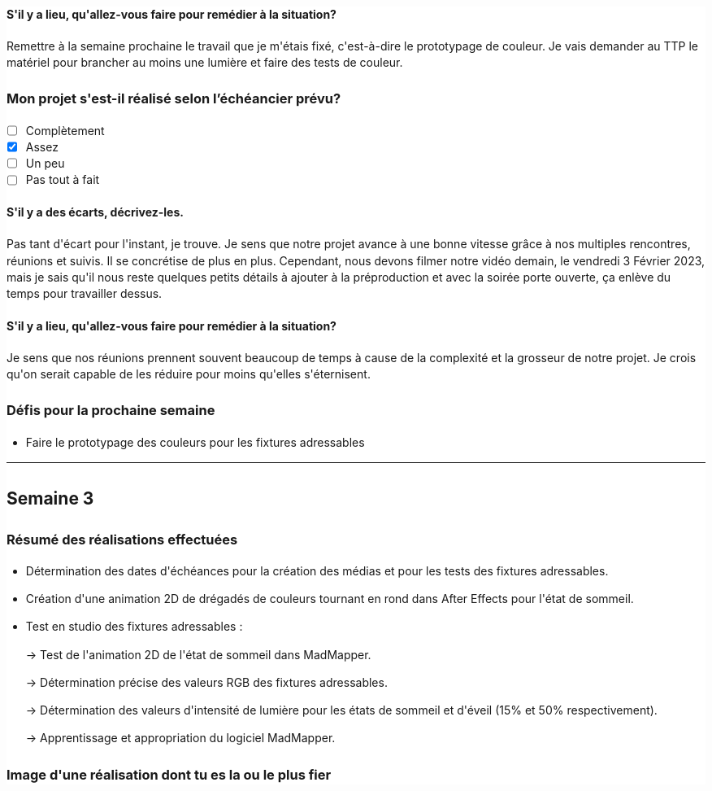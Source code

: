#### S'il y a lieu, qu'allez-vous faire pour remédier à la situation?
Remettre à la semaine prochaine le travail que je m'étais fixé, c'est-à-dire le prototypage de couleur. Je vais demander au TTP le matériel pour brancher au moins une lumière et faire des tests de couleur. 

### Mon projet s'est-il réalisé selon l’échéancier prévu?

- [ ] Complètement
- [x] Assez
- [ ] Un peu
- [ ] Pas tout à fait

#### S'il y a des écarts, décrivez-les.
Pas tant d'écart pour l'instant, je trouve. Je sens que notre projet avance à une bonne vitesse grâce à nos multiples rencontres, réunions et suivis. Il se concrétise de plus en plus. Cependant, nous devons filmer notre vidéo demain, le vendredi 3 Février 2023, mais je sais qu'il nous reste quelques petits détails à ajouter à la préproduction et avec la soirée porte ouverte, ça enlève du temps pour travailler dessus.

#### S'il y a lieu, qu'allez-vous faire pour remédier à la situation?
Je sens que nos réunions prennent souvent beaucoup de temps à cause de la complexité et la grosseur de notre projet. Je crois qu'on serait capable de les réduire pour moins qu'elles s'éternisent.

### Défis pour la prochaine semaine
- Faire le prototypage des couleurs pour les fixtures adressables



---
## Semaine 3

### Résumé des réalisations effectuées
- Détermination des dates d'échéances pour la création des médias et pour les tests des fixtures adressables.

- Création d'une animation 2D de drégadés de couleurs tournant en rond dans After Effects pour l'état de sommeil.

- Test en studio des fixtures adressables :

  -> Test de l'animation 2D de l'état de sommeil dans MadMapper.
  
  -> Détermination précise des valeurs RGB des fixtures adressables.
  
  -> Détermination des valeurs d'intensité de lumière pour les états de sommeil et d'éveil (15% et 50% respectivement).
  
  -> Apprentissage et appropriation du logiciel MadMapper.

### Image d'une réalisation dont tu es la ou le plus fier
